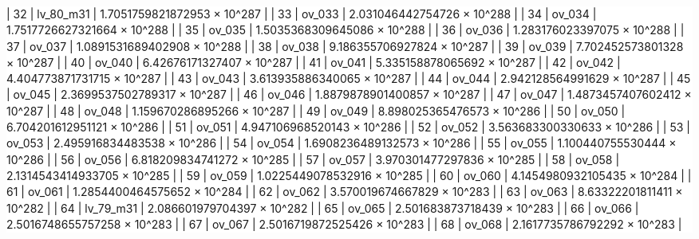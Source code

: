 | 32 | lv_80_m31 | 1.7051759821872953 × 10^287 |
| 33 | ov_033 | 2.031046442754726 × 10^288 |
| 34 | ov_034 | 1.7517726627321664 × 10^288 |
| 35 | ov_035 | 1.5035368309645086 × 10^288 |
| 36 | ov_036 | 1.283176023397075 × 10^288 |
| 37 | ov_037 | 1.0891531689402908 × 10^288 |
| 38 | ov_038 | 9.186355706927824 × 10^287 |
| 39 | ov_039 | 7.702452573801328 × 10^287 |
| 40 | ov_040 | 6.42676171327407 × 10^287 |
| 41 | ov_041 | 5.335158878065692 × 10^287 |
| 42 | ov_042 | 4.404773871731715 × 10^287 |
| 43 | ov_043 | 3.613935886340065 × 10^287 |
| 44 | ov_044 | 2.942128564991629 × 10^287 |
| 45 | ov_045 | 2.3699537502789317 × 10^287 |
| 46 | ov_046 | 1.8879878901400857 × 10^287 |
| 47 | ov_047 | 1.4873457407602412 × 10^287 |
| 48 | ov_048 | 1.159670286895266 × 10^287 |
| 49 | ov_049 | 8.898025365476573 × 10^286 |
| 50 | ov_050 | 6.704201612951121 × 10^286 |
| 51 | ov_051 | 4.947106968520143 × 10^286 |
| 52 | ov_052 | 3.563683300330633 × 10^286 |
| 53 | ov_053 | 2.495916834483538 × 10^286 |
| 54 | ov_054 | 1.6908236489132573 × 10^286 |
| 55 | ov_055 | 1.100440755530444 × 10^286 |
| 56 | ov_056 | 6.818209834741272 × 10^285 |
| 57 | ov_057 | 3.970301477297836 × 10^285 |
| 58 | ov_058 | 2.1314543414933705 × 10^285 |
| 59 | ov_059 | 1.0225449078532916 × 10^285 |
| 60 | ov_060 | 4.1454980932105435 × 10^284 |
| 61 | ov_061 | 1.2854400464575652 × 10^284 |
| 62 | ov_062 | 3.570019674667829 × 10^283 |
| 63 | ov_063 | 8.63322201811411 × 10^282 |
| 64 | lv_79_m31 | 2.086601979704397 × 10^282 |
| 65 | ov_065 | 2.501683873718439 × 10^283 |
| 66 | ov_066 | 2.5016748655757258 × 10^283 |
| 67 | ov_067 | 2.5016719872525426 × 10^283 |
| 68 | ov_068 | 2.1617735786792292 × 10^283 |
